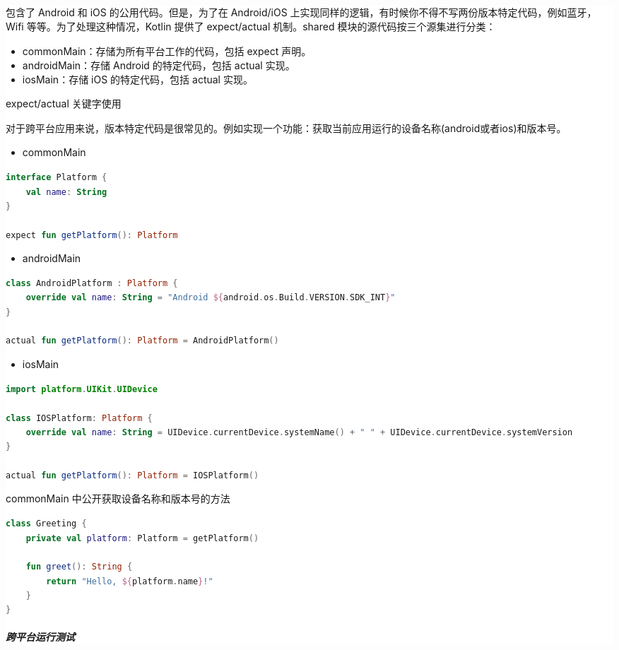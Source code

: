 包含了 Android 和 iOS 的公用代码。但是，为了在 Android/iOS 上实现同样的逻辑，有时候你不得不写两份版本特定代码，例如蓝牙，Wifi 等等。为了处理这种情况，Kotlin 提供了 expect/actual 机制。shared 模块的源代码按三个源集进行分类：

+ commonMain：存储为所有平台工作的代码，包括 expect 声明。
+ androidMain：存储 Android 的特定代码，包括 actual 实现。
+ iosMain：存储 iOS 的特定代码，包括 actual 实现。

expect/actual 关键字使用

对于跨平台应用来说，版本特定代码是很常见的。例如实现一个功能：获取当前应用运行的设备名称(android或者ios)和版本号。

+ commonMain

```kotlin
interface Platform {
    val name: String
}

expect fun getPlatform(): Platform
```

+ androidMain

```kotlin
class AndroidPlatform : Platform {
    override val name: String = "Android ${android.os.Build.VERSION.SDK_INT}"
}

actual fun getPlatform(): Platform = AndroidPlatform()
```

+ iosMain

```kotlin
import platform.UIKit.UIDevice

class IOSPlatform: Platform {
    override val name: String = UIDevice.currentDevice.systemName() + " " + UIDevice.currentDevice.systemVersion
}

actual fun getPlatform(): Platform = IOSPlatform()
```

commonMain 中公开获取设备名称和版本号的方法

```kotlin
class Greeting {
    private val platform: Platform = getPlatform()

    fun greet(): String {
        return "Hello, ${platform.name}!"
    }
}
```

##### 跨平台运行测试
